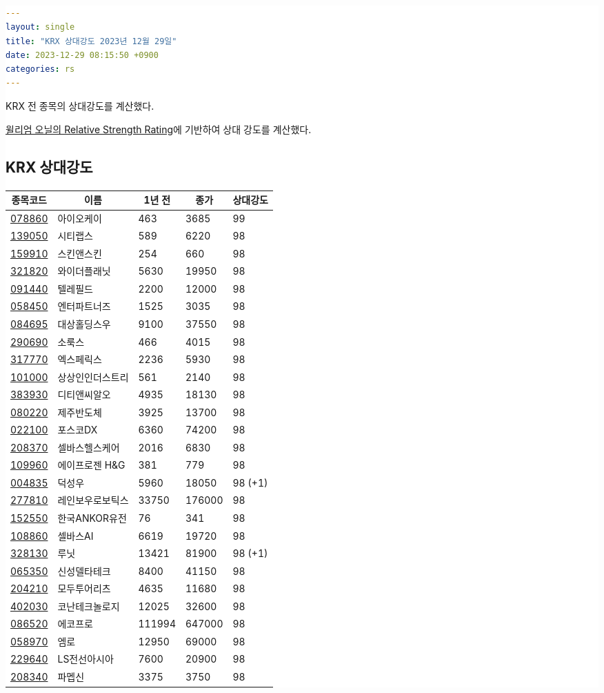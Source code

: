 ```yaml
---
layout: single
title: "KRX 상대강도 2023년 12월 29일"
date: 2023-12-29 08:15:50 +0900
categories: rs
---
```

KRX 전 종목의 상대강도를 계산했다.

[윌리엄 오닐의 Relative Strength Rating](https://www.williamoneil.com/proprietary-ratings-and-rankings/)에 기반하여 상대 강도를 계산했다.

## KRX 상대강도

|종목코드|이름|1년 전|종가|상대강도|
|------|---|-----|--|------|
|[078860](https://finance.daum.net/quotes/A078860)|아이오케이|463|3685|99 |
|[139050](https://finance.daum.net/quotes/A139050)|시티랩스|589|6220|98 |
|[159910](https://finance.daum.net/quotes/A159910)|스킨앤스킨|254|660|98 |
|[321820](https://finance.daum.net/quotes/A321820)|와이더플래닛|5630|19950|98 |
|[091440](https://finance.daum.net/quotes/A091440)|텔레필드|2200|12000|98 |
|[058450](https://finance.daum.net/quotes/A058450)|엔터파트너즈|1525|3035|98 |
|[084695](https://finance.daum.net/quotes/A084695)|대상홀딩스우|9100|37550|98 |
|[290690](https://finance.daum.net/quotes/A290690)|소룩스|466|4015|98 |
|[317770](https://finance.daum.net/quotes/A317770)|엑스페릭스|2236|5930|98 |
|[101000](https://finance.daum.net/quotes/A101000)|상상인인더스트리|561|2140|98 |
|[383930](https://finance.daum.net/quotes/A383930)|디티앤씨알오|4935|18130|98 |
|[080220](https://finance.daum.net/quotes/A080220)|제주반도체|3925|13700|98 |
|[022100](https://finance.daum.net/quotes/A022100)|포스코DX|6360|74200|98 |
|[208370](https://finance.daum.net/quotes/A208370)|셀바스헬스케어|2016|6830|98 |
|[109960](https://finance.daum.net/quotes/A109960)|에이프로젠 H&G|381|779|98 |
|[004835](https://finance.daum.net/quotes/A004835)|덕성우|5960|18050|98 (+1)|
|[277810](https://finance.daum.net/quotes/A277810)|레인보우로보틱스|33750|176000|98 |
|[152550](https://finance.daum.net/quotes/A152550)|한국ANKOR유전|76|341|98 |
|[108860](https://finance.daum.net/quotes/A108860)|셀바스AI|6619|19720|98 |
|[328130](https://finance.daum.net/quotes/A328130)|루닛|13421|81900|98 (+1)|
|[065350](https://finance.daum.net/quotes/A065350)|신성델타테크|8400|41150|98 |
|[204210](https://finance.daum.net/quotes/A204210)|모두투어리츠|4635|11680|98 |
|[402030](https://finance.daum.net/quotes/A402030)|코난테크놀로지|12025|32600|98 |
|[086520](https://finance.daum.net/quotes/A086520)|에코프로|111994|647000|98 |
|[058970](https://finance.daum.net/quotes/A058970)|엠로|12950|69000|98 |
|[229640](https://finance.daum.net/quotes/A229640)|LS전선아시아|7600|20900|98 |
|[208340](https://finance.daum.net/quotes/A208340)|파멥신|3375|3750|98 |